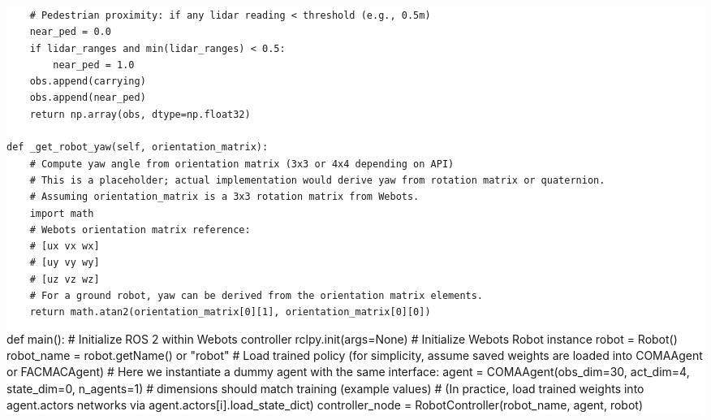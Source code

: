         # Pedestrian proximity: if any lidar reading < threshold (e.g., 0.5m)
        near_ped = 0.0
        if lidar_ranges and min(lidar_ranges) < 0.5:
            near_ped = 1.0
        obs.append(carrying)
        obs.append(near_ped)
        return np.array(obs, dtype=np.float32)

    def _get_robot_yaw(self, orientation_matrix):
        # Compute yaw angle from orientation matrix (3x3 or 4x4 depending on API)
        # This is a placeholder; actual implementation would derive yaw from rotation matrix or quaternion.
        # Assuming orientation_matrix is a 3x3 rotation matrix from Webots.
        import math
        # Webots orientation matrix reference:
        # [ux vx wx]
        # [uy vy wy]
        # [uz vz wz]
        # For a ground robot, yaw can be derived from the orientation matrix elements.
        return math.atan2(orientation_matrix[0][1], orientation_matrix[0][0])

def main():
    # Initialize ROS 2 within Webots controller
    rclpy.init(args=None)
    # Initialize Webots Robot instance
    robot = Robot()
    robot_name = robot.getName() or "robot"
    # Load trained policy (for simplicity, assume saved weights are loaded into COMAAgent or FACMACAgent)
    # Here we instantiate a dummy agent with the same interface:
    agent = COMAAgent(obs_dim=30, act_dim=4, state_dim=0, n_agents=1)  # dimensions should match training (example values)
    # (In practice, load trained weights into agent.actors networks via agent.actors[i].load_state_dict)
    controller_node = RobotController(robot_name, agent, robot)
